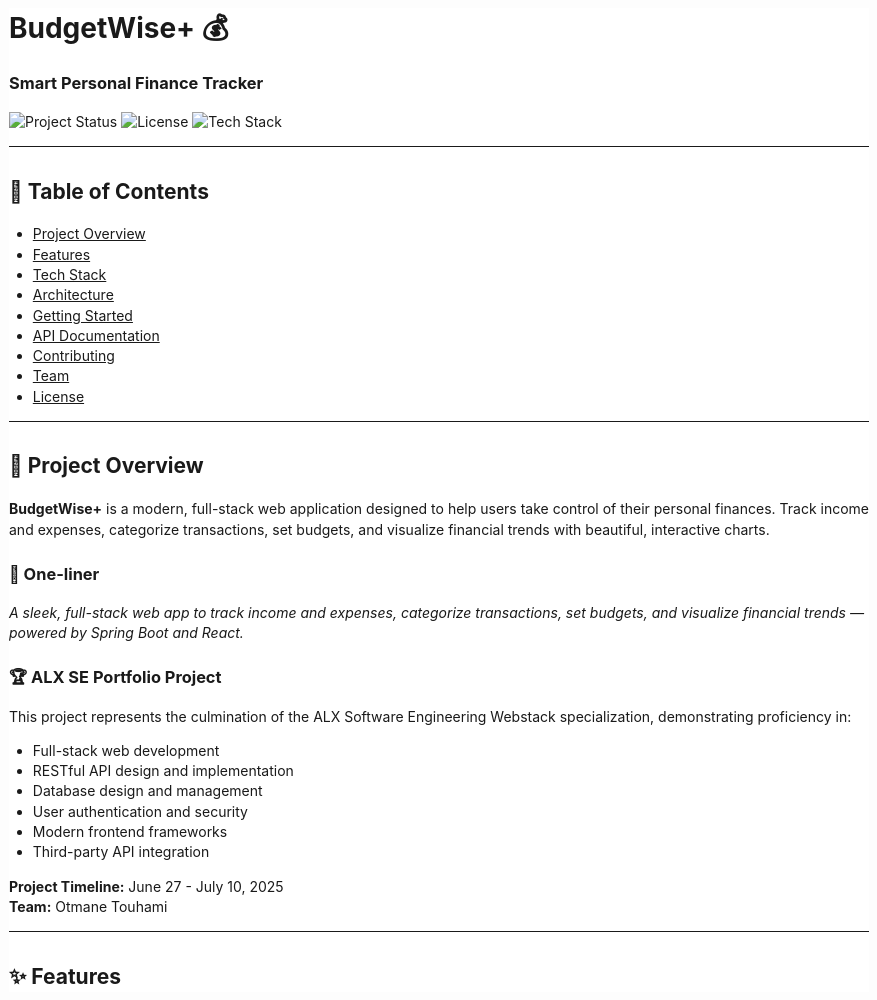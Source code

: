 # BudgetWise+ 💰
### Smart Personal Finance Tracker

![Project Status](https://img.shields.io/badge/Status-In%20Development-yellow)
![License](https://img.shields.io/badge/License-MIT-blue)
![Tech Stack](https://img.shields.io/badge/Stack-Spring%20Boot%20%2B%20React-green)

---

## 📖 Table of Contents
- [Project Overview](#-project-overview)
- [Features](#-features)
- [Tech Stack](#-tech-stack)
- [Architecture](#-architecture)
- [Getting Started](#-getting-started)
- [API Documentation](#-api-documentation)
- [Contributing](#-contributing)
- [Team](#-team)
- [License](#-license)

---

## 🚀 Project Overview

**BudgetWise+** is a modern, full-stack web application designed to help users take control of their personal finances. Track income and expenses, categorize transactions, set budgets, and visualize financial trends with beautiful, interactive charts.

### 🎯 One-liner
*A sleek, full-stack web app to track income and expenses, categorize transactions, set budgets, and visualize financial trends — powered by Spring Boot and React.*

### 🏆 ALX SE Portfolio Project
This project represents the culmination of the ALX Software Engineering Webstack specialization, demonstrating proficiency in:
- Full-stack web development
- RESTful API design and implementation
- Database design and management
- User authentication and security
- Modern frontend frameworks
- Third-party API integration

**Project Timeline:** June 27 - July 10, 2025  
**Team:** Otmane Touhami

---

## ✨ Features
